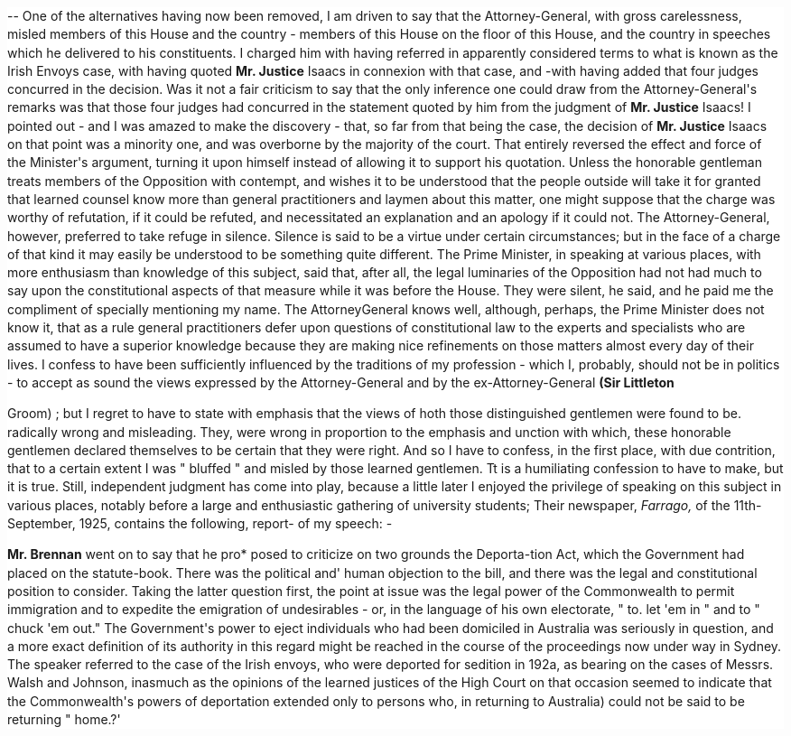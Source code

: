 -- One of the alternatives having now been removed, I am driven to say that the Attorney-General, with gross carelessness, misled members of this House and the country - members of this House on the floor of this House, and the country in speeches which he delivered to his constituents. I charged him with having referred in apparently considered terms to what is known as the Irish Envoys case, with having quoted  **Mr. Justice**  Isaacs in connexion with that  case, and -with having added that four judges concurred in the decision. Was it not a fair criticism to say that the only inference  one  could draw from the Attorney-General's remarks was that those four judges had concurred in the statement quoted by him from the judgment of  **Mr. Justice**  Isaacs! I pointed out - and I was amazed to make the discovery - that, so far from that being the case, the decision of  **Mr. Justice**  Isaacs on that point was a minority one, and was overborne by the majority of the court. That entirely reversed the effect and force of the Minister's argument, turning it upon himself instead of allowing it to support his quotation. Unless the honorable gentleman treats members of the Opposition with contempt, and wishes it to be understood that the people outside will take it for granted that learned counsel know more than general practitioners and laymen about this matter, one might suppose that the charge was worthy of refutation, if it could be refuted, and necessitated an explanation and an apology if it could not. The Attorney-General, however, preferred to take refuge in silence. Silence is said to be a virtue under certain circumstances; but in the face of a charge of that kind it may easily be understood to be something quite different. The Prime Minister, in speaking at various places, with more enthusiasm than knowledge of this subject, said that, after all, the legal luminaries of the Opposition had not had much to say upon the constitutional aspects of that measure while it was before the House. They were silent, he said, and he paid me the compliment of specially mentioning my name. The AttorneyGeneral knows well, although, perhaps, the Prime Minister does not know it, that as a rule general practitioners defer upon questions of constitutional law to the experts and specialists who are assumed to have a superior knowledge because they are making nice refinements on those matters almost every day of their lives. I confess to have been sufficiently influenced by the traditions of my profession - which I, probably, should not be in politics - to accept as sound the views expressed by the Attorney-General and by the ex-Attorney-General  **(Sir Littleton** 

Groom) ; but I regret to have to state  with  emphasis that the views of hoth those distinguished gentlemen were found to be. radically wrong and misleading. They, were wrong in proportion to the emphasis and unction with which, these honorable gentlemen declared themselves to be certain that they were right. And so I have to confess, in the first place, with due contrition, that to a certain extent I was " bluffed " and misled by those learned gentlemen. Tt is a humiliating confession to have to make, but it is true. Still, independent judgment has come into play, because a little later I enjoyed the privilege of speaking on this subject in various places, notably before a large and enthusiastic gathering of university students; Their newspaper,  *Farrago,*  of the 11th- September, 1925, contains the following, report- of my speech: - 

  >
 **Mr. Brennan** went on to say that he pro* posed to criticize on two grounds the Deporta-tion  Act, which the Government had placed on the statute-book. There was the political and' human objection to the bill, and there was the legal and constitutional position to consider. Taking the latter question first, the point at issue was the legal power of the Commonwealth to permit immigration and to expedite the emigration of undesirables - or, in the language of his own electorate, " to. let 'em in " and to " chuck 'em out." The Government's power to eject individuals who had been domiciled in Australia was seriously in question, and a more exact definition of its authority in this regard might be reached in the course of the proceedings now under way in Sydney. The  speaker  referred to the case of the Irish envoys, who were deported for sedition in 192a, as bearing on the cases of Messrs. Walsh and Johnson, inasmuch as the opinions of the learned justices of the High Court on that occasion seemed to indicate that the Commonwealth's powers of deportation extended only to persons who, in returning to Australia) could not be said to be returning " home.?' 
